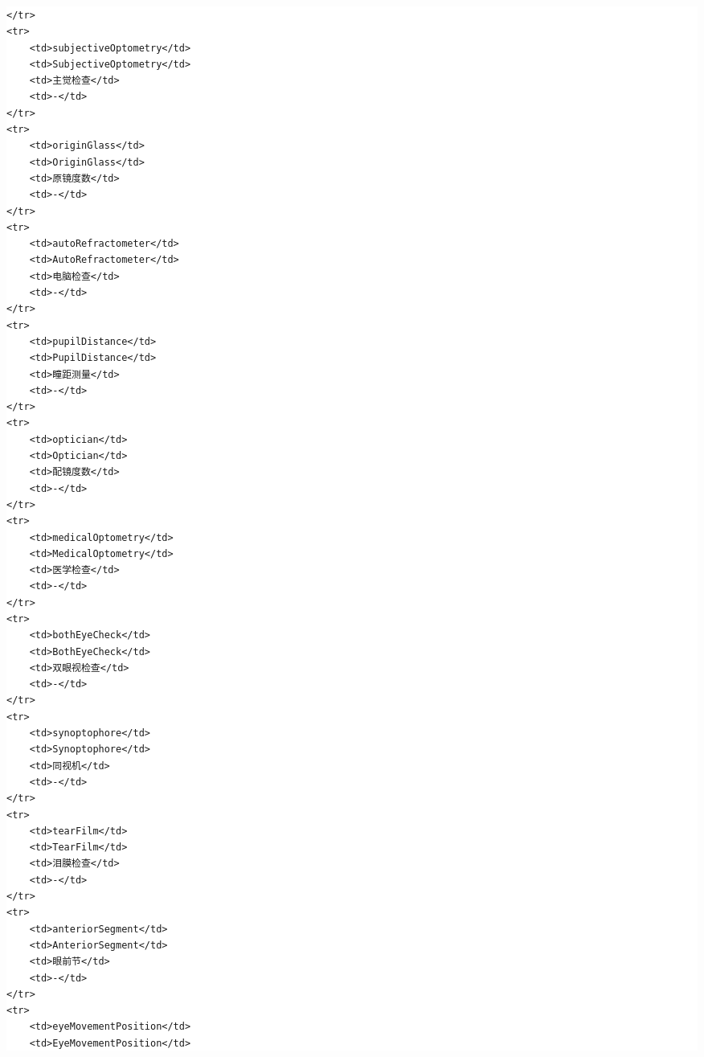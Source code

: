     </tr>
    <tr>
        <td>subjectiveOptometry</td>
        <td>SubjectiveOptometry</td>
        <td>主觉检查</td>
        <td>-</td>
    </tr>
    <tr>
        <td>originGlass</td>
        <td>OriginGlass</td>
        <td>原镜度数</td>
        <td>-</td>
    </tr>
    <tr>
        <td>autoRefractometer</td>
        <td>AutoRefractometer</td>
        <td>电脑检查</td>
        <td>-</td>
    </tr>
    <tr>
        <td>pupilDistance</td>
        <td>PupilDistance</td>
        <td>瞳距测量</td>
        <td>-</td>
    </tr>
    <tr>
        <td>optician</td>
        <td>Optician</td>
        <td>配镜度数</td>
        <td>-</td>
    </tr>
    <tr>
        <td>medicalOptometry</td>
        <td>MedicalOptometry</td>
        <td>医学检查</td>
        <td>-</td>
    </tr>
    <tr>
        <td>bothEyeCheck</td>
        <td>BothEyeCheck</td>
        <td>双眼视检查</td>
        <td>-</td>
    </tr>
    <tr>
        <td>synoptophore</td>
        <td>Synoptophore</td>
        <td>同视机</td>
        <td>-</td>
    </tr>
    <tr>
        <td>tearFilm</td>
        <td>TearFilm</td>
        <td>泪膜检查</td>
        <td>-</td>
    </tr>
    <tr>
        <td>anteriorSegment</td>
        <td>AnteriorSegment</td>
        <td>眼前节</td>
        <td>-</td>
    </tr>
    <tr>
        <td>eyeMovementPosition</td>
        <td>EyeMovementPosition</td>